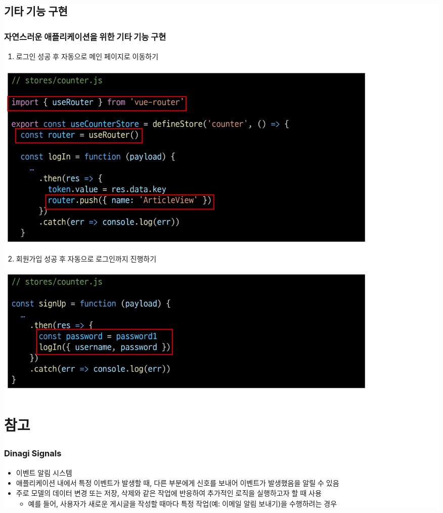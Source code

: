## 기타 기능 구현

### 자연스러운 애플리케이션을 위한 기타 기능 구현

1. 로그인 성공 후 자동으로 메인 페이지로 이동하기

![Alt text](images/image-60.png)

2. 회원가입 성공 후 자동으로 로그인까지 진행하기

![Alt text](images/image-61.png)

# 참고

### Dinagi Signals

- 이벤트 알림 시스템
- 애플리케이션 내에서 특정 이벤트가 발생할 때, 다른 부분에게 신호를 보내어 이벤트가 발생했음을 알릴 수 있음
- 주로 모델의 데이터 변경 또는 저장, 삭제와 같은 작업에 반응하여 추가적인 로직을 실행하고자 할 때 사용
  - 예를 들어, 사용자가 새로운 게시글을 작성할 때마다 특정 작업(예: 이메일 알림 보내기)을 수행하려는 경우
